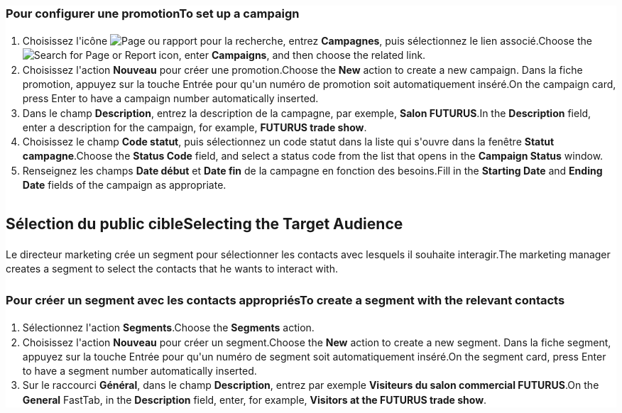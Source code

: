 ### <a name="to-set-up-a-campaign"></a><span data-ttu-id="48d37-140">Pour configurer une promotion</span><span class="sxs-lookup"><span data-stu-id="48d37-140">To set up a campaign</span></span>  

1.  <span data-ttu-id="48d37-141">Choisissez l'icône ![Page ou rapport pour la recherche](media/ui-search/search_small.png "icône Page ou rapport pour la recherche"), entrez **Campagnes**, puis sélectionnez le lien associé.</span><span class="sxs-lookup"><span data-stu-id="48d37-141">Choose the ![Search for Page or Report](media/ui-search/search_small.png "Search for Page or Report icon") icon, enter **Campaigns**, and then choose the related link.</span></span>  
2.  <span data-ttu-id="48d37-142">Choisissez l'action **Nouveau** pour créer une promotion.</span><span class="sxs-lookup"><span data-stu-id="48d37-142">Choose the **New** action to create a new campaign.</span></span> <span data-ttu-id="48d37-143">Dans la fiche promotion, appuyez sur la touche Entrée pour qu'un numéro de promotion soit automatiquement inséré.</span><span class="sxs-lookup"><span data-stu-id="48d37-143">On the campaign card, press Enter to have a campaign number automatically inserted.</span></span>  
3.  <span data-ttu-id="48d37-144">Dans le champ **Description**, entrez la description de la campagne, par exemple, **Salon FUTURUS**.</span><span class="sxs-lookup"><span data-stu-id="48d37-144">In the **Description** field, enter a description for the campaign, for example, **FUTURUS trade show**.</span></span>  
4.  <span data-ttu-id="48d37-145">Choisissez le champ **Code statut**, puis sélectionnez un code statut dans la liste qui s'ouvre dans la fenêtre **Statut campagne**.</span><span class="sxs-lookup"><span data-stu-id="48d37-145">Choose the **Status Code** field, and select a status code from the list that opens in the **Campaign Status** window.</span></span>  
5.  <span data-ttu-id="48d37-146">Renseignez les champs **Date début** et **Date fin** de la campagne en fonction des besoins.</span><span class="sxs-lookup"><span data-stu-id="48d37-146">Fill in the **Starting Date** and **Ending Date** fields of the campaign as appropriate.</span></span>  

## <a name="selecting-the-target-audience"></a><span data-ttu-id="48d37-147">Sélection du public cible</span><span class="sxs-lookup"><span data-stu-id="48d37-147">Selecting the Target Audience</span></span>  
 <span data-ttu-id="48d37-148">Le directeur marketing crée un segment pour sélectionner les contacts avec lesquels il souhaite interagir.</span><span class="sxs-lookup"><span data-stu-id="48d37-148">The marketing manager creates a segment to select the contacts that he wants to interact with.</span></span>  

### <a name="to-create-a-segment-with-the-relevant-contacts"></a><span data-ttu-id="48d37-149">Pour créer un segment avec les contacts appropriés</span><span class="sxs-lookup"><span data-stu-id="48d37-149">To create a segment with the relevant contacts</span></span>  

1.  <span data-ttu-id="48d37-150">Sélectionnez l'action **Segments**.</span><span class="sxs-lookup"><span data-stu-id="48d37-150">Choose the **Segments** action.</span></span>  
2.  <span data-ttu-id="48d37-151">Choisissez l'action **Nouveau** pour créer un segment.</span><span class="sxs-lookup"><span data-stu-id="48d37-151">Choose the **New** action to create a new segment.</span></span> <span data-ttu-id="48d37-152">Dans la fiche segment, appuyez sur la touche Entrée pour qu'un numéro de segment soit automatiquement inséré.</span><span class="sxs-lookup"><span data-stu-id="48d37-152">On the segment card, press Enter to have a segment number automatically inserted.</span></span>  
3.  <span data-ttu-id="48d37-153">Sur le raccourci **Général**, dans le champ **Description**, entrez par exemple **Visiteurs du salon commercial FUTURUS**.</span><span class="sxs-lookup"><span data-stu-id="48d37-153">On the **General** FastTab, in the **Description** field, enter, for example, **Visitors at the FUTURUS trade show**.</span></span>  
